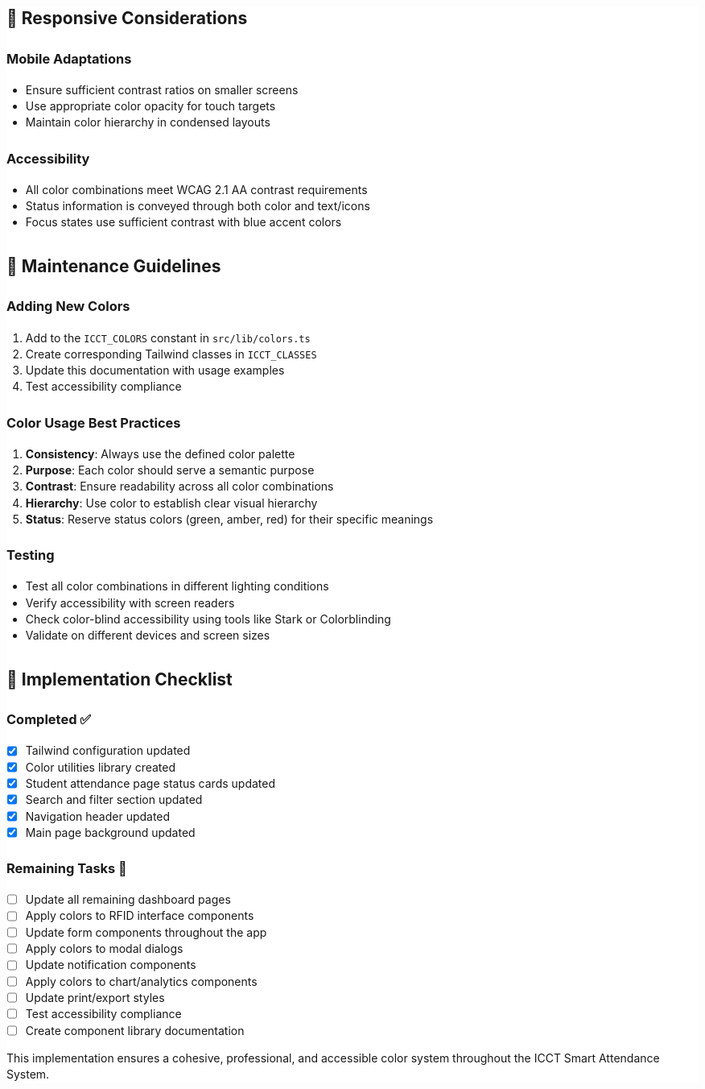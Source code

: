 ## 📱 Responsive Considerations

### Mobile Adaptations
- Ensure sufficient contrast ratios on smaller screens
- Use appropriate color opacity for touch targets
- Maintain color hierarchy in condensed layouts

### Accessibility
- All color combinations meet WCAG 2.1 AA contrast requirements
- Status information is conveyed through both color and text/icons
- Focus states use sufficient contrast with blue accent colors

## 🔧 Maintenance Guidelines

### Adding New Colors
1. Add to the `ICCT_COLORS` constant in `src/lib/colors.ts`
2. Create corresponding Tailwind classes in `ICCT_CLASSES`
3. Update this documentation with usage examples
4. Test accessibility compliance

### Color Usage Best Practices
1. **Consistency**: Always use the defined color palette
2. **Purpose**: Each color should serve a semantic purpose
3. **Contrast**: Ensure readability across all color combinations
4. **Hierarchy**: Use color to establish clear visual hierarchy
5. **Status**: Reserve status colors (green, amber, red) for their specific meanings

### Testing
- Test all color combinations in different lighting conditions
- Verify accessibility with screen readers
- Check color-blind accessibility using tools like Stark or Colorblinding
- Validate on different devices and screen sizes

## 🎯 Implementation Checklist

### Completed ✅
- [x] Tailwind configuration updated
- [x] Color utilities library created
- [x] Student attendance page status cards updated
- [x] Search and filter section updated
- [x] Navigation header updated
- [x] Main page background updated

### Remaining Tasks 📝
- [ ] Update all remaining dashboard pages
- [ ] Apply colors to RFID interface components
- [ ] Update form components throughout the app
- [ ] Apply colors to modal dialogs
- [ ] Update notification components
- [ ] Apply colors to chart/analytics components
- [ ] Update print/export styles
- [ ] Test accessibility compliance
- [ ] Create component library documentation

This implementation ensures a cohesive, professional, and accessible color system throughout the ICCT Smart Attendance System. 